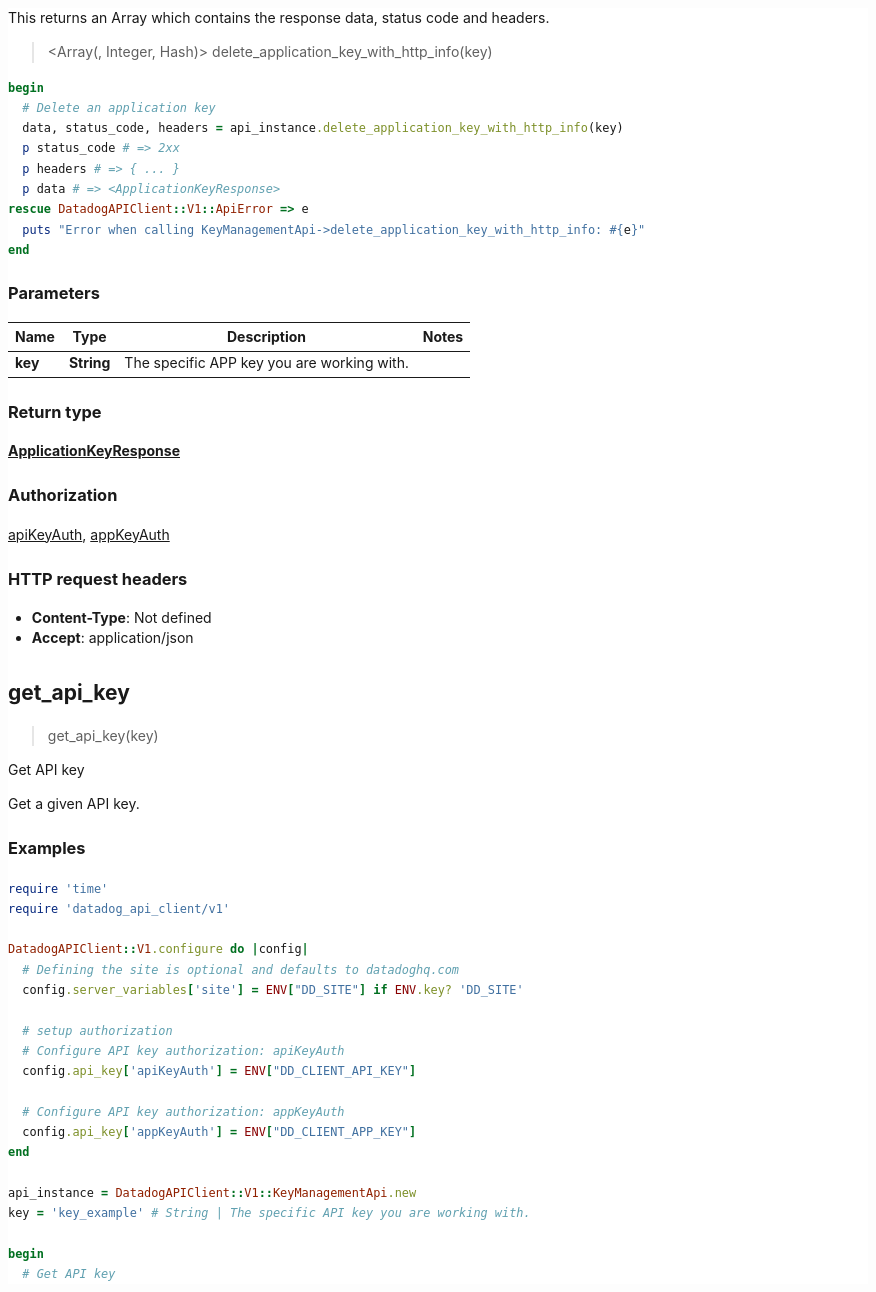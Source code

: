 This returns an Array which contains the response data, status code and headers.

> <Array(<ApplicationKeyResponse>, Integer, Hash)> delete_application_key_with_http_info(key)

```ruby
begin
  # Delete an application key
  data, status_code, headers = api_instance.delete_application_key_with_http_info(key)
  p status_code # => 2xx
  p headers # => { ... }
  p data # => <ApplicationKeyResponse>
rescue DatadogAPIClient::V1::ApiError => e
  puts "Error when calling KeyManagementApi->delete_application_key_with_http_info: #{e}"
end
```

### Parameters

| Name | Type | Description | Notes |
| ---- | ---- | ----------- | ----- |
| **key** | **String** | The specific APP key you are working with. |  |

### Return type

[**ApplicationKeyResponse**](ApplicationKeyResponse.md)

### Authorization

[apiKeyAuth](README.md#apiKeyAuth), [appKeyAuth](README.md#appKeyAuth)

### HTTP request headers

- **Content-Type**: Not defined
- **Accept**: application/json


## get_api_key

> <ApiKeyResponse> get_api_key(key)

Get API key

Get a given API key.

### Examples

```ruby
require 'time'
require 'datadog_api_client/v1'

DatadogAPIClient::V1.configure do |config|
  # Defining the site is optional and defaults to datadoghq.com
  config.server_variables['site'] = ENV["DD_SITE"] if ENV.key? 'DD_SITE'

  # setup authorization
  # Configure API key authorization: apiKeyAuth
  config.api_key['apiKeyAuth'] = ENV["DD_CLIENT_API_KEY"]

  # Configure API key authorization: appKeyAuth
  config.api_key['appKeyAuth'] = ENV["DD_CLIENT_APP_KEY"]
end

api_instance = DatadogAPIClient::V1::KeyManagementApi.new
key = 'key_example' # String | The specific API key you are working with.

begin
  # Get API key
```